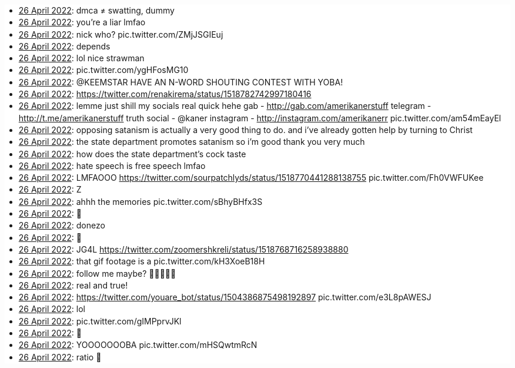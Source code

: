 * [26 April 2022](https://web.archive.org/web/20220426073556/https://twitter.com/renakirema/status/1518856288377126912): dmca ≠ swatting, dummy 
* [26 April 2022](https://web.archive.org/web/20220426074649/https://twitter.com/renakirema/status/1518858991232819200): you’re a liar lmfao 
* [26 April 2022](https://web.archive.org/web/20220426073211/https://twitter.com/renakirema/status/1518855300547289088): nick who? pic.twitter.com/ZMjJSGIEuj 
* [26 April 2022](https://web.archive.org/web/20220426072310/https://twitter.com/renakirema/status/1518852967151112192): depends 
* [26 April 2022](https://web.archive.org/web/20220426072220/https://twitter.com/renakirema/status/1518852877799899136): lol nice strawman 
* [26 April 2022](https://web.archive.org/web/20220426030639/https://twitter.com/renakirema/status/1518788508571340800): pic.twitter.com/ygHFosMG10 
* [26 April 2022](https://web.archive.org/web/20220426025812/https://twitter.com/renakirema/status/1518786265818312705): @KEEMSTAR  HAVE AN N-WORD SHOUTING CONTEST WITH YOBA! 
* [26 April 2022](https://web.archive.org/web/20220426025312/https://twitter.com/renakirema/status/1518784993685823489): https://twitter.com/renakirema/status/1518782742997180416 
* [26 April 2022](https://web.archive.org/web/20220426024349/https://twitter.com/renakirema/status/1518782742997180416): lemme just shill my socials real quick hehe gab -  http://gab.com/amerikanerstuff  telegram -  http://t.me/amerikanerstuff  truth social -  @kaner  instagram -  http://instagram.com/amerikanerr  pic.twitter.com/am54mEayEl 
* [26 April 2022](https://web.archive.org/web/20220426022551/https://twitter.com/renakirema/status/1518778264231239680): opposing satanism is actually a very good thing to do. and i’ve already gotten help by turning to Christ 
* [26 April 2022](https://web.archive.org/web/20220426022439/https://twitter.com/renakirema/status/1518777051922284547): the state department promotes satanism so i’m good thank you very much 
* [26 April 2022](https://web.archive.org/web/20220426021758/https://twitter.com/renakirema/status/1518776313309544449): how does the state department’s cock taste 
* [26 April 2022](https://web.archive.org/web/20220426021015/https://twitter.com/renakirema/status/1518774390518915072): hate speech is free speech lmfao 
* [26 April 2022](https://web.archive.org/web/20220426020248/https://twitter.com/renakirema/status/1518772291496255488): LMFAOOO  https://twitter.com/sourpatchlyds/status/1518770441288138755  pic.twitter.com/Fh0VWFUKee 
* [26 April 2022](https://web.archive.org/web/20220426020106/https://twitter.com/renakirema/status/1518771882945880065): Z 
* [26 April 2022](https://web.archive.org/web/20220426015823/https://twitter.com/renakirema/status/1518771280023109632): ahhh the memories pic.twitter.com/sBhyBHfx3S 
* [26 April 2022](https://web.archive.org/web/20220426015553/https://twitter.com/renakirema/status/1518770778514333696): 🍻 
* [26 April 2022](https://web.archive.org/web/20220426014840/https://twitter.com/renakirema/status/1518768942830997509): donezo 
* [26 April 2022](https://web.archive.org/web/20220426014833/https://twitter.com/renakirema/status/1518768814669938688): 🧀 
* [26 April 2022](https://web.archive.org/web/20220426014833/https://twitter.com/renakirema/status/1518768814669938688): JG4L https://twitter.com/zoomershkreli/status/1518768716258938880 
* [26 April 2022](https://web.archive.org/web/20220426014725/https://twitter.com/renakirema/status/1518768529784377346): that gif footage is a pic.twitter.com/kH3XoeB18H 
* [26 April 2022](https://web.archive.org/web/20220426014257/https://twitter.com/renakirema/status/1518767474849763328): follow me maybe? 🥺👉🏻👈🏻 
* [26 April 2022](https://web.archive.org/web/20220426013826/https://twitter.com/renakirema/status/1518766335743905792): real and true! 
* [26 April 2022](https://web.archive.org/web/20220426011655/https://twitter.com/renakirema/status/1518760890367107073): https://twitter.com/youare_bot/status/1504386875498192897  pic.twitter.com/e3L8pAWESJ 
* [26 April 2022](https://web.archive.org/web/20220426011032/https://twitter.com/renakirema/status/1518759198783381504): lol 
* [26 April 2022](https://web.archive.org/web/20220426005232/https://twitter.com/renakirema/status/1518754730058690560): pic.twitter.com/gIMPprvJKl 
* [26 April 2022](https://web.archive.org/web/20220426005152/https://twitter.com/renakirema/status/1518754448167821317): 🥂 
* [26 April 2022](https://web.archive.org/web/20220426004334/https://twitter.com/renakirema/status/1518752578473021440): YOOOOOOOBA pic.twitter.com/mHSQwtmRcN 
* [26 April 2022](https://web.archive.org/web/20220426003305/https://twitter.com/renakirema/status/1518749846861225986): ratio 🥱 